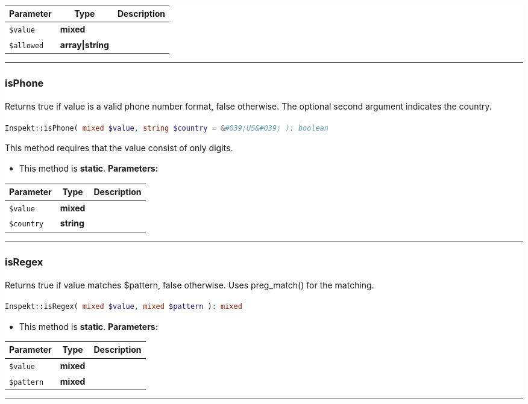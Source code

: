 | Parameter | Type | Description |
|-----------|------|-------------|
| `$value` | **mixed** |  |
| `$allowed` | **array&#124;string** |  |




---

### isPhone

Returns true if value is a valid phone number format, false
otherwise. The optional second argument indicates the country.

```php
Inspekt::isPhone( mixed $value, string $country = &#039;US&#039; ): boolean
```

This method requires that the value consist of only digits.

* This method is **static**.
**Parameters:**

| Parameter | Type | Description |
|-----------|------|-------------|
| `$value` | **mixed** |  |
| `$country` | **string** |  |




---

### isRegex

Returns true if value matches $pattern, false otherwise. Uses
preg_match() for the matching.

```php
Inspekt::isRegex( mixed $value, mixed $pattern ): mixed
```



* This method is **static**.
**Parameters:**

| Parameter | Type | Description |
|-----------|------|-------------|
| `$value` | **mixed** |  |
| `$pattern` | **mixed** |  |




---
